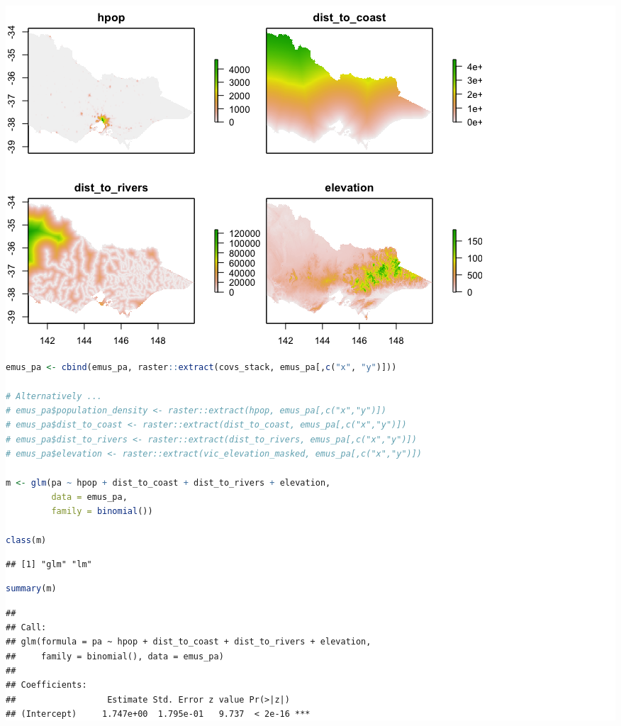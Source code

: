 ![](mapping_intro_files/figure-gfm/unnamed-chunk-14-1.png)

``` r
emus_pa <- cbind(emus_pa, raster::extract(covs_stack, emus_pa[,c("x", "y")]))

# Alternatively ...
# emus_pa$population_density <- raster::extract(hpop, emus_pa[,c("x","y")])
# emus_pa$dist_to_coast <- raster::extract(dist_to_coast, emus_pa[,c("x","y")])
# emus_pa$dist_to_rivers <- raster::extract(dist_to_rivers, emus_pa[,c("x","y")])
# emus_pa$elevation <- raster::extract(vic_elevation_masked, emus_pa[,c("x","y")])

m <- glm(pa ~ hpop + dist_to_coast + dist_to_rivers + elevation, 
         data = emus_pa,
         family = binomial())

class(m)
```

    ## [1] "glm" "lm"

``` r
summary(m)
```

    ## 
    ## Call:
    ## glm(formula = pa ~ hpop + dist_to_coast + dist_to_rivers + elevation, 
    ##     family = binomial(), data = emus_pa)
    ## 
    ## Coefficients:
    ##                  Estimate Std. Error z value Pr(>|z|)    
    ## (Intercept)     1.747e+00  1.795e-01   9.737  < 2e-16 ***
